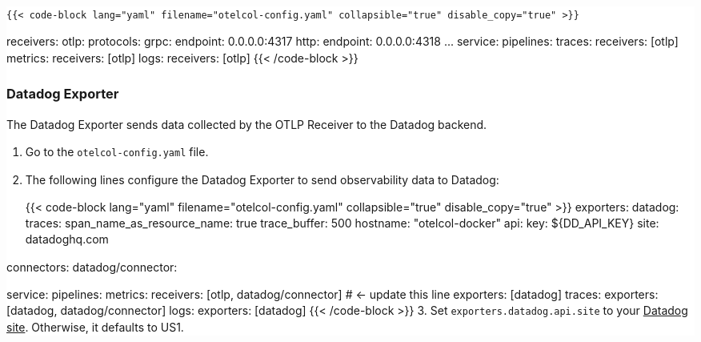     {{< code-block lang="yaml" filename="otelcol-config.yaml" collapsible="true" disable_copy="true" >}}
receivers:
  otlp:
    protocols:
      grpc:
        endpoint: 0.0.0.0:4317
      http:
        endpoint: 0.0.0.0:4318
...
service:
  pipelines:
    traces:
      receivers: [otlp]
    metrics:
      receivers: [otlp]
    logs:
      receivers: [otlp]
{{< /code-block >}}

### Datadog Exporter

The Datadog Exporter sends data collected by the OTLP Receiver to the Datadog backend.

1. Go to the `otelcol-config.yaml` file.
2. The following lines configure the Datadog Exporter to send observability data to Datadog:

   {{< code-block lang="yaml" filename="otelcol-config.yaml" collapsible="true" disable_copy="true" >}}
exporters:
  datadog:
    traces:
      span_name_as_resource_name: true
      trace_buffer: 500
    hostname: "otelcol-docker"
    api:
      key: ${DD_API_KEY}
      site: datadoghq.com

connectors:
    datadog/connector:

service:
  pipelines:
    metrics:
      receivers: [otlp, datadog/connector] # <- update this line
      exporters: [datadog]
    traces:
      exporters: [datadog, datadog/connector]
    logs:
      exporters: [datadog]
{{< /code-block >}}
3. Set `exporters.datadog.api.site` to your [Datadog site][16]. Otherwise, it defaults to US1.


[1]: https://www.datadoghq.com/free-datadog-trial/
[2]: https://app.datadoghq.com/organization-settings/api-keys/
[3]: https://docs.docker.com/compose/install/
[4]: /opentelemetry/collector_exporter/
[5]: https://github.com/open-telemetry/opentelemetry-collector-contrib/tree/main/receiver/dockerstatsreceiver/
[6]: /getting_started/tagging/unified_service_tagging/
[7]: https://app.datadoghq.com/services
[8]: /tracing/glossary/#trace
[9]: https://www.datadoghq.com/knowledge-center/distributed-tracing/flame-graph/
[10]: /opentelemetry/collector_exporter/otlp_receiver/
[11]: https://opentelemetry.io/
[12]: https://github.com/DataDog/opentelemetry-examples/tree/main/apps/rest-services/java/calendar
[13]: https://github.com/open-telemetry/opentelemetry-collector-contrib/tree/main/exporter/datadogexporter
[14]: /opentelemetry/collector_exporter/
[15]: /tracing/trace_collection/custom_instrumentation/otel_instrumentation/
[16]: /getting_started/site/